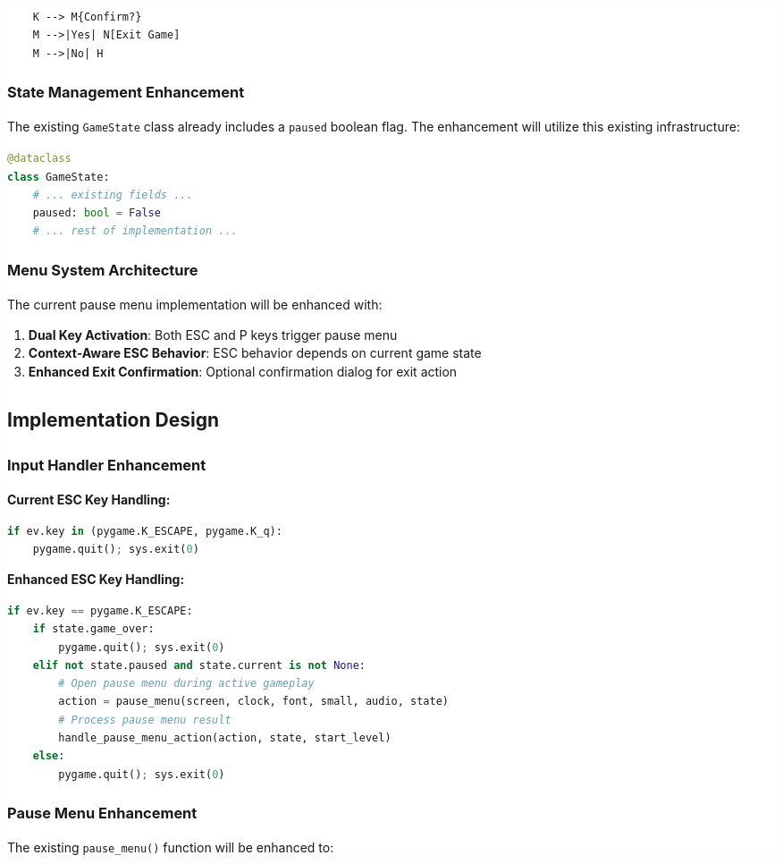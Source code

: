 ```mermaid
    K --> M{Confirm?}
    M -->|Yes| N[Exit Game]
    M -->|No| H
```

### State Management Enhancement

The existing `GameState` class already includes a `paused` boolean flag. The enhancement will utilize this existing infrastructure:

```python
@dataclass
class GameState:
    # ... existing fields ...
    paused: bool = False
    # ... rest of implementation ...
```

### Menu System Architecture

The current pause menu implementation will be enhanced with:

1. **Dual Key Activation**: Both ESC and P keys trigger pause menu
2. **Context-Aware ESC Behavior**: ESC behavior depends on current game state
3. **Enhanced Exit Confirmation**: Optional confirmation dialog for exit action

## Implementation Design

### Input Handler Enhancement

**Current ESC Key Handling:**
```python
if ev.key in (pygame.K_ESCAPE, pygame.K_q):
    pygame.quit(); sys.exit(0)
```

**Enhanced ESC Key Handling:**
```python
if ev.key == pygame.K_ESCAPE:
    if state.game_over:
        pygame.quit(); sys.exit(0)
    elif not state.paused and state.current is not None:
        # Open pause menu during active gameplay
        action = pause_menu(screen, clock, font, small, audio, state)
        # Process pause menu result
        handle_pause_menu_action(action, state, start_level)
    else:
        pygame.quit(); sys.exit(0)
```

### Pause Menu Enhancement

The existing `pause_menu()` function will be enhanced to:
